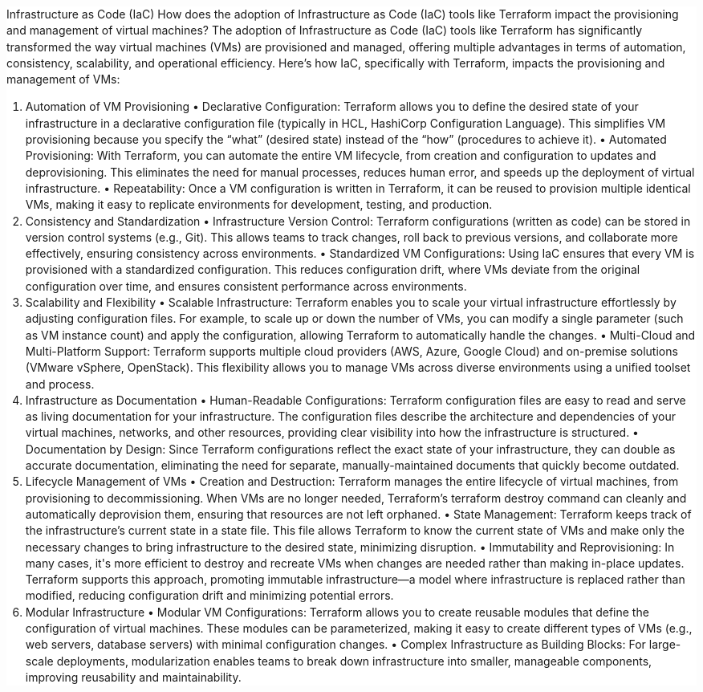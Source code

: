 Infrastructure as Code (IaC)
How does the adoption of Infrastructure as Code (IaC) tools like Terraform impact the provisioning and management of virtual machines?
The adoption of Infrastructure as Code (IaC) tools like Terraform has significantly transformed the way virtual machines (VMs) are provisioned and managed, offering multiple advantages in terms of automation, consistency, scalability, and operational efficiency. Here’s how IaC, specifically with Terraform, impacts the provisioning and management of VMs:
1. Automation of VM Provisioning
•	Declarative Configuration: Terraform allows you to define the desired state of your infrastructure in a declarative configuration file (typically in HCL, HashiCorp Configuration Language). This simplifies VM provisioning because you specify the “what” (desired state) instead of the “how” (procedures to achieve it).
•	Automated Provisioning: With Terraform, you can automate the entire VM lifecycle, from creation and configuration to updates and deprovisioning. This eliminates the need for manual processes, reduces human error, and speeds up the deployment of virtual infrastructure.
•	Repeatability: Once a VM configuration is written in Terraform, it can be reused to provision multiple identical VMs, making it easy to replicate environments for development, testing, and production.
2. Consistency and Standardization
•	Infrastructure Version Control: Terraform configurations (written as code) can be stored in version control systems (e.g., Git). This allows teams to track changes, roll back to previous versions, and collaborate more effectively, ensuring consistency across environments.
•	Standardized VM Configurations: Using IaC ensures that every VM is provisioned with a standardized configuration. This reduces configuration drift, where VMs deviate from the original configuration over time, and ensures consistent performance across environments.
3. Scalability and Flexibility
•	Scalable Infrastructure: Terraform enables you to scale your virtual infrastructure effortlessly by adjusting configuration files. For example, to scale up or down the number of VMs, you can modify a single parameter (such as VM instance count) and apply the configuration, allowing Terraform to automatically handle the changes.
•	Multi-Cloud and Multi-Platform Support: Terraform supports multiple cloud providers (AWS, Azure, Google Cloud) and on-premise solutions (VMware vSphere, OpenStack). This flexibility allows you to manage VMs across diverse environments using a unified toolset and process.
4. Infrastructure as Documentation
•	Human-Readable Configurations: Terraform configuration files are easy to read and serve as living documentation for your infrastructure. The configuration files describe the architecture and dependencies of your virtual machines, networks, and other resources, providing clear visibility into how the infrastructure is structured.
•	Documentation by Design: Since Terraform configurations reflect the exact state of your infrastructure, they can double as accurate documentation, eliminating the need for separate, manually-maintained documents that quickly become outdated.
5. Lifecycle Management of VMs
•	Creation and Destruction: Terraform manages the entire lifecycle of virtual machines, from provisioning to decommissioning. When VMs are no longer needed, Terraform’s terraform destroy command can cleanly and automatically deprovision them, ensuring that resources are not left orphaned.
•	State Management: Terraform keeps track of the infrastructure’s current state in a state file. This file allows Terraform to know the current state of VMs and make only the necessary changes to bring infrastructure to the desired state, minimizing disruption.
•	Immutability and Reprovisioning: In many cases, it's more efficient to destroy and recreate VMs when changes are needed rather than making in-place updates. Terraform supports this approach, promoting immutable infrastructure—a model where infrastructure is replaced rather than modified, reducing configuration drift and minimizing potential errors.
6. Modular Infrastructure
•	Modular VM Configurations: Terraform allows you to create reusable modules that define the configuration of virtual machines. These modules can be parameterized, making it easy to create different types of VMs (e.g., web servers, database servers) with minimal configuration changes.
•	Complex Infrastructure as Building Blocks: For large-scale deployments, modularization enables teams to break down infrastructure into smaller, manageable components, improving reusability and maintainability.

